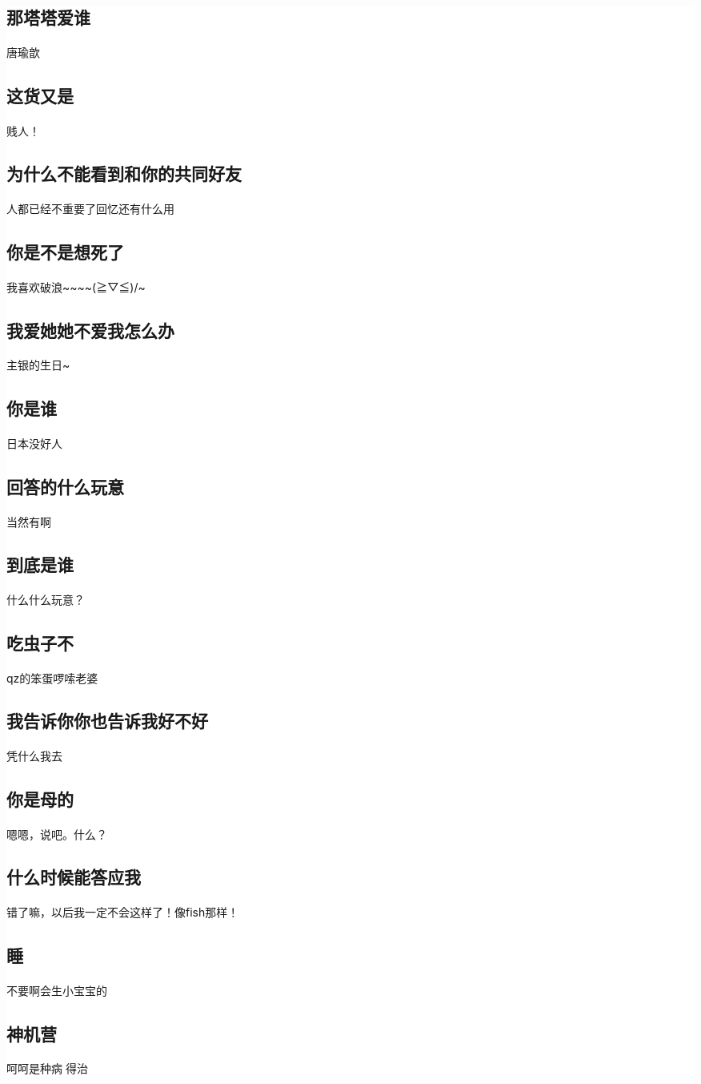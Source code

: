 ## 那塔塔爱谁
唐瑜歆

## 这货又是
贱人！

## 为什么不能看到和你的共同好友
人都已经不重要了回忆还有什么用

## 你是不是想死了
我喜欢破浪~~~~\(≧▽≦)/~

## 我爱她她不爱我怎么办
主银的生日~

## 你是谁
日本没好人

## 回答的什么玩意
当然有啊

## 到底是谁
什么什么玩意？

## 吃虫子不
qz的笨蛋啰嗦老婆

## 我告诉你你也告诉我好不好
凭什么我去

## 你是母的
嗯嗯，说吧。什么？

## 什么时候能答应我
错了嘛，以后我一定不会这样了！像fish那样！

## 睡
不要啊会生小宝宝的

## 神机营
呵呵是种病 得治

